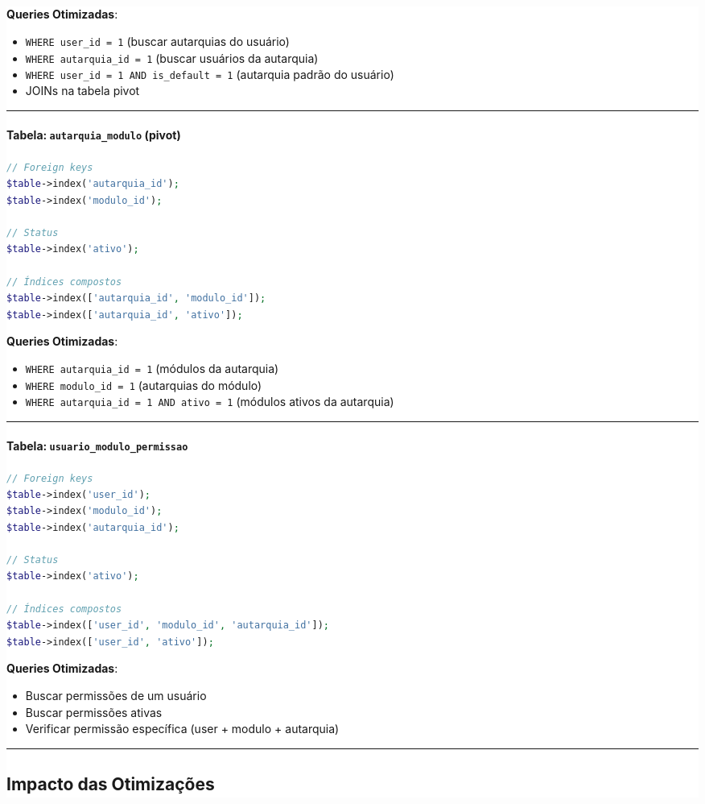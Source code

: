 **Queries Otimizadas**:
- `WHERE user_id = 1` (buscar autarquias do usuário)
- `WHERE autarquia_id = 1` (buscar usuários da autarquia)
- `WHERE user_id = 1 AND is_default = 1` (autarquia padrão do usuário)
- JOINs na tabela pivot

---

#### Tabela: `autarquia_modulo` (pivot)
```php
// Foreign keys
$table->index('autarquia_id');
$table->index('modulo_id');

// Status
$table->index('ativo');

// Índices compostos
$table->index(['autarquia_id', 'modulo_id']);
$table->index(['autarquia_id', 'ativo']);
```

**Queries Otimizadas**:
- `WHERE autarquia_id = 1` (módulos da autarquia)
- `WHERE modulo_id = 1` (autarquias do módulo)
- `WHERE autarquia_id = 1 AND ativo = 1` (módulos ativos da autarquia)

---

#### Tabela: `usuario_modulo_permissao`
```php
// Foreign keys
$table->index('user_id');
$table->index('modulo_id');
$table->index('autarquia_id');

// Status
$table->index('ativo');

// Índices compostos
$table->index(['user_id', 'modulo_id', 'autarquia_id']);
$table->index(['user_id', 'ativo']);
```

**Queries Otimizadas**:
- Buscar permissões de um usuário
- Buscar permissões ativas
- Verificar permissão específica (user + modulo + autarquia)

---

## Impacto das Otimizações
